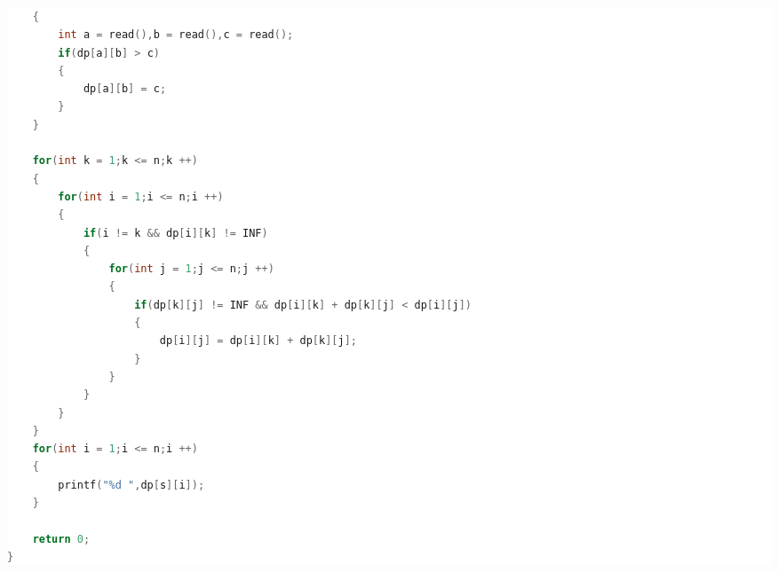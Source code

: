 ```c++
    {
        int a = read(),b = read(),c = read();
        if(dp[a][b] > c)
        {
            dp[a][b] = c;
        }
    }

    for(int k = 1;k <= n;k ++)
    {
        for(int i = 1;i <= n;i ++)
        {
            if(i != k && dp[i][k] != INF)
            {
                for(int j = 1;j <= n;j ++)
                {
                    if(dp[k][j] != INF && dp[i][k] + dp[k][j] < dp[i][j])
                    {
                        dp[i][j] = dp[i][k] + dp[k][j];
                    }
                }
            }
        }
    }
    for(int i = 1;i <= n;i ++)
    {
        printf("%d ",dp[s][i]);
    }

    return 0;
}
```